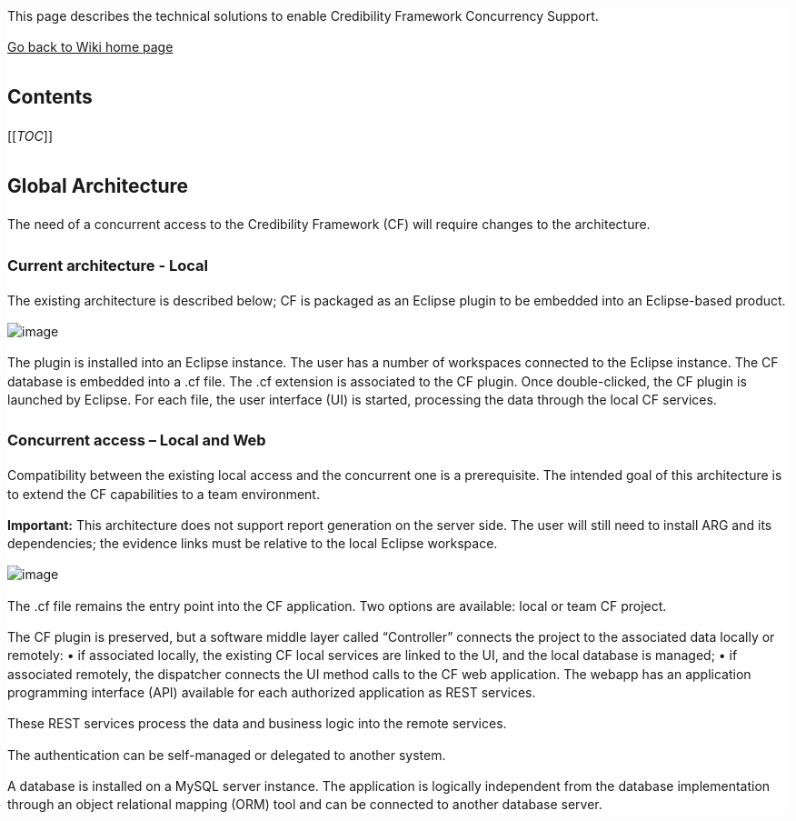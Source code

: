 This page describes the technical solutions to enable Credibility Framework Concurrency Support.

[Go back to Wiki home page](home)

## Contents

[[_TOC_]]

## Global Architecture

The need of a concurrent access to the Credibility Framework (CF) will require changes to the architecture.

### Current architecture - Local

The existing architecture is described below; CF is packaged as an Eclipse plugin to be embedded into an Eclipse-based product.

![image](uploads/f246d8e50aa1a6b8b189c9554d030cd5/image.png)

The plugin is installed into an Eclipse instance. 
The user has a number of workspaces connected to the Eclipse instance. 
The CF database is embedded into a .cf file. The .cf extension is associated to the CF plugin. Once double-clicked, the CF plugin is launched by Eclipse. 
For each file, the user interface (UI) is started, processing the data through the local CF services.

### Concurrent access – Local and Web

Compatibility between the existing local access and the concurrent one is a prerequisite. The intended goal of this architecture is to extend the CF capabilities to a team environment.

**Important:** This architecture does not support report generation on the server side. The user will still need to install ARG and its dependencies; the evidence links must be relative to the local Eclipse workspace.

![image](uploads/4b8b0d73e9c4ab2e97644ed4c4ac0b3d/image.png)

The .cf file remains the entry point into the CF application. Two options are available: local or team CF project.

The CF plugin is preserved, but a software middle layer called “Controller” connects the project to the associated data locally or remotely:
•	if associated locally, the existing CF local services are linked to the UI, and the local database is managed;
•	if associated remotely, the dispatcher connects the UI method calls to the CF web application. The webapp has an application programming interface (API) available for each authorized application as REST services.

These REST services process the data and business logic into the remote services. 

The authentication can be self-managed or delegated to another system. 

A database is installed on a MySQL server instance. The application is logically independent from the database implementation through an object relational mapping (ORM) tool and can be connected to another database server.
